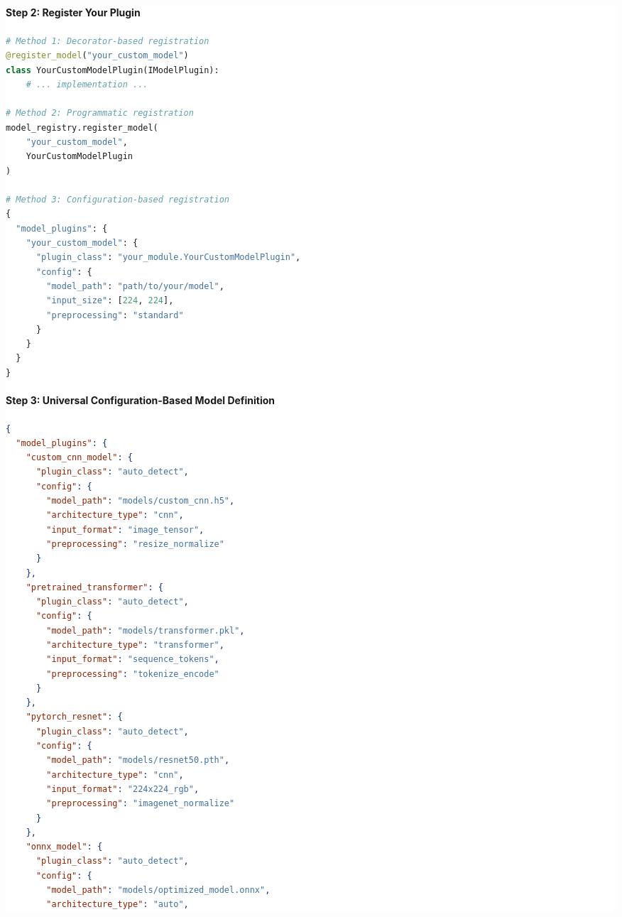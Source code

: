 #### Step 2: Register Your Plugin
```python
# Method 1: Decorator-based registration
@register_model("your_custom_model")
class YourCustomModelPlugin(IModelPlugin):
    # ... implementation ...
    
# Method 2: Programmatic registration
model_registry.register_model(
    "your_custom_model", 
    YourCustomModelPlugin
)

# Method 3: Configuration-based registration
{
  "model_plugins": {
    "your_custom_model": {
      "plugin_class": "your_module.YourCustomModelPlugin",
      "config": {
        "model_path": "path/to/your/model",
        "input_size": [224, 224],
        "preprocessing": "standard"
      }
    }
  }
}
```

#### Step 3: Universal Configuration-Based Model Definition
```json
{
  "model_plugins": {
    "custom_cnn_model": {
      "plugin_class": "auto_detect",
      "config": {
        "model_path": "models/custom_cnn.h5",
        "architecture_type": "cnn",
        "input_format": "image_tensor",
        "preprocessing": "resize_normalize"
      }
    },
    "pretrained_transformer": {
      "plugin_class": "auto_detect",
      "config": {
        "model_path": "models/transformer.pkl",
        "architecture_type": "transformer",
        "input_format": "sequence_tokens",
        "preprocessing": "tokenize_encode"
      }
    },
    "pytorch_resnet": {
      "plugin_class": "auto_detect",
      "config": {
        "model_path": "models/resnet50.pth",
        "architecture_type": "cnn",
        "input_format": "224x224_rgb",
        "preprocessing": "imagenet_normalize"
      }
    },
    "onnx_model": {
      "plugin_class": "auto_detect",
      "config": {
        "model_path": "models/optimized_model.onnx",
        "architecture_type": "auto",
```